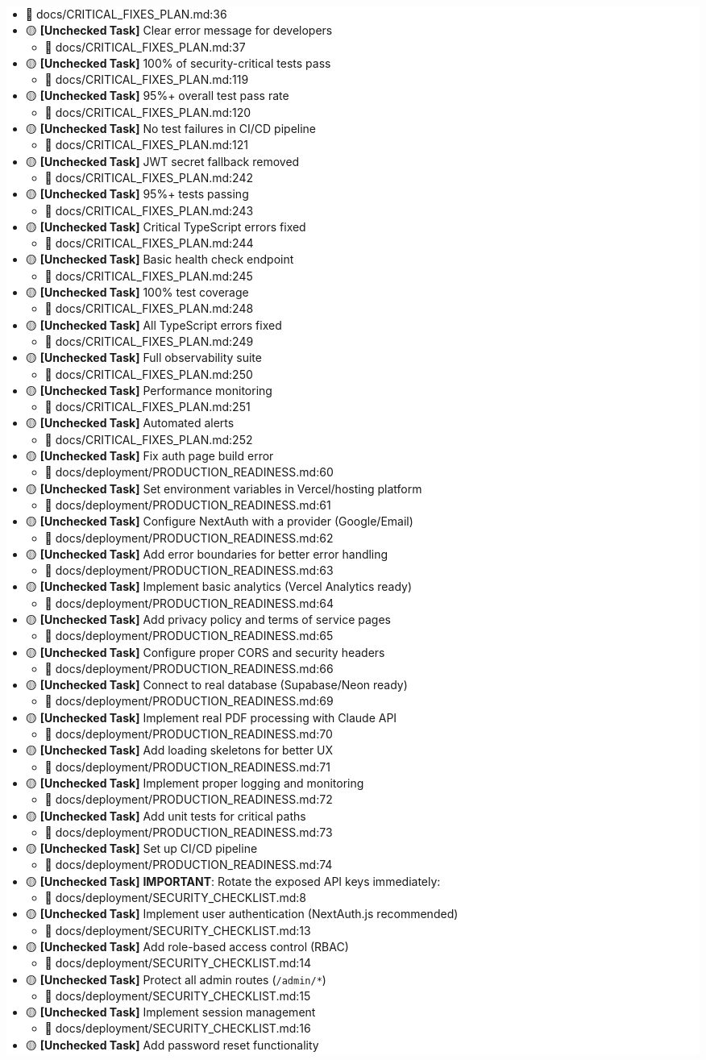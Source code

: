   - 📁 docs/CRITICAL_FIXES_PLAN.md:36
- 🟡 **[Unchecked Task]** Clear error message for developers
  - 📁 docs/CRITICAL_FIXES_PLAN.md:37
- 🟡 **[Unchecked Task]** 100% of security-critical tests pass
  - 📁 docs/CRITICAL_FIXES_PLAN.md:119
- 🟡 **[Unchecked Task]** 95%+ overall test pass rate
  - 📁 docs/CRITICAL_FIXES_PLAN.md:120
- 🟡 **[Unchecked Task]** No test failures in CI/CD pipeline
  - 📁 docs/CRITICAL_FIXES_PLAN.md:121
- 🟡 **[Unchecked Task]** JWT secret fallback removed
  - 📁 docs/CRITICAL_FIXES_PLAN.md:242
- 🟡 **[Unchecked Task]** 95%+ tests passing
  - 📁 docs/CRITICAL_FIXES_PLAN.md:243
- 🟡 **[Unchecked Task]** Critical TypeScript errors fixed
  - 📁 docs/CRITICAL_FIXES_PLAN.md:244
- 🟡 **[Unchecked Task]** Basic health check endpoint
  - 📁 docs/CRITICAL_FIXES_PLAN.md:245
- 🟡 **[Unchecked Task]** 100% test coverage
  - 📁 docs/CRITICAL_FIXES_PLAN.md:248
- 🟡 **[Unchecked Task]** All TypeScript errors fixed
  - 📁 docs/CRITICAL_FIXES_PLAN.md:249
- 🟡 **[Unchecked Task]** Full observability suite
  - 📁 docs/CRITICAL_FIXES_PLAN.md:250
- 🟡 **[Unchecked Task]** Performance monitoring
  - 📁 docs/CRITICAL_FIXES_PLAN.md:251
- 🟡 **[Unchecked Task]** Automated alerts
  - 📁 docs/CRITICAL_FIXES_PLAN.md:252
- 🟡 **[Unchecked Task]** Fix auth page build error
  - 📁 docs/deployment/PRODUCTION_READINESS.md:60
- 🟡 **[Unchecked Task]** Set environment variables in Vercel/hosting platform
  - 📁 docs/deployment/PRODUCTION_READINESS.md:61
- 🟡 **[Unchecked Task]** Configure NextAuth with a provider (Google/Email)
  - 📁 docs/deployment/PRODUCTION_READINESS.md:62
- 🟡 **[Unchecked Task]** Add error boundaries for better error handling
  - 📁 docs/deployment/PRODUCTION_READINESS.md:63
- 🟡 **[Unchecked Task]** Implement basic analytics (Vercel Analytics ready)
  - 📁 docs/deployment/PRODUCTION_READINESS.md:64
- 🟡 **[Unchecked Task]** Add privacy policy and terms of service pages
  - 📁 docs/deployment/PRODUCTION_READINESS.md:65
- 🟡 **[Unchecked Task]** Configure proper CORS and security headers
  - 📁 docs/deployment/PRODUCTION_READINESS.md:66
- 🟡 **[Unchecked Task]** Connect to real database (Supabase/Neon ready)
  - 📁 docs/deployment/PRODUCTION_READINESS.md:69
- 🟡 **[Unchecked Task]** Implement real PDF processing with Claude API
  - 📁 docs/deployment/PRODUCTION_READINESS.md:70
- 🟡 **[Unchecked Task]** Add loading skeletons for better UX
  - 📁 docs/deployment/PRODUCTION_READINESS.md:71
- 🟡 **[Unchecked Task]** Implement proper logging and monitoring
  - 📁 docs/deployment/PRODUCTION_READINESS.md:72
- 🟡 **[Unchecked Task]** Add unit tests for critical paths
  - 📁 docs/deployment/PRODUCTION_READINESS.md:73
- 🟡 **[Unchecked Task]** Set up CI/CD pipeline
  - 📁 docs/deployment/PRODUCTION_READINESS.md:74
- 🟡 **[Unchecked Task]** **IMPORTANT**: Rotate the exposed API keys immediately:
  - 📁 docs/deployment/SECURITY_CHECKLIST.md:8
- 🟡 **[Unchecked Task]** Implement user authentication (NextAuth.js recommended)
  - 📁 docs/deployment/SECURITY_CHECKLIST.md:13
- 🟡 **[Unchecked Task]** Add role-based access control (RBAC)
  - 📁 docs/deployment/SECURITY_CHECKLIST.md:14
- 🟡 **[Unchecked Task]** Protect all admin routes (`/admin/*`)
  - 📁 docs/deployment/SECURITY_CHECKLIST.md:15
- 🟡 **[Unchecked Task]** Implement session management
  - 📁 docs/deployment/SECURITY_CHECKLIST.md:16
- 🟡 **[Unchecked Task]** Add password reset functionality